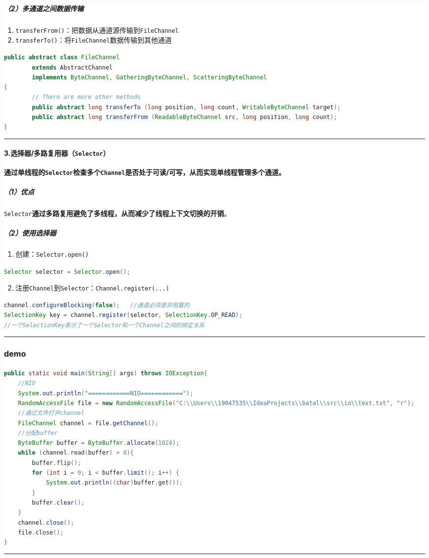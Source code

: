 #####  （2）多通道之间数据传输

1. `transferFrom()`：把数据从通道源传输到`FileChannel`
2. `transferTo()`：将`FileChannel`数据传输到其他通道

```java
public abstract class FileChannel
        extends AbstractChannel
        implements ByteChannel, GatheringByteChannel, ScatteringByteChannel
{
        // There are more other methods
        public abstract long transferTo (long position, long count, WritableByteChannel target);
        public abstract long transferFrom (ReadableByteChannel src, long position, long count);
}
```

---

####  3.选择器/多路复用器（`Selector`）

**通过单线程的`Selector`检查多个`Channel`是否处于可读/可写，从而实现单线程管理多个通道。**

#####  （1）优点

`Selector`**通过多路复用避免了多线程，从而减少了线程上下文切换的开销**。

#####  （2）使用选择器

1. 创建：`Selector.open()`
```java
Selector selector = Selector.open();
```

2. 注册`Channel`到`Selector`：`Channel.register(...)`
```java
channel.configureBlocking(false);   //通道必须是非阻塞的
SelectionKey key = channel.register(selector, SelectionKey.OP_READ);
//一个SelectionKey表示了一个Selector和一个Channel之间的绑定关系
```

---

###  demo

```java
public static void main(String[] args) throws IOException{
    //NIO
    System.out.println("============NIO============");
    RandomAccessFile file = new RandomAccessFile("C:\\Users\\19047535\\IdeaProjects\\batal\\src\\io\\text.txt", "r");
    //通过文件打开channel
    FileChannel channel = file.getChannel();
    //分配buffer
    ByteBuffer buffer = ByteBuffer.allocate(1024);
    while (channel.read(buffer) > 0){
        buffer.flip();
        for (int i = 0; i < buffer.limit(); i++) {
            System.out.println((char)buffer.get());
        }
        buffer.clear();
    }
    channel.close();
    file.close();
}
```

---